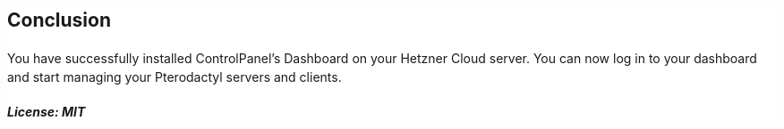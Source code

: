 ## Conclusion

You have successfully installed ControlPanel’s Dashboard on your Hetzner Cloud server. You can now log in to your dashboard and start managing your Pterodactyl servers and clients.

##### License: MIT


